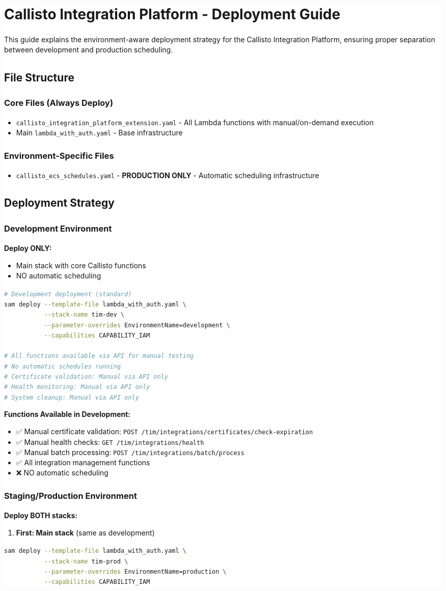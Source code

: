 # Callisto Integration Platform - Deployment Guide

This guide explains the environment-aware deployment strategy for the Callisto Integration Platform, ensuring proper separation between development and production scheduling.

## File Structure

### Core Files (Always Deploy)
- `callisto_integration_platform_extension.yaml` - All Lambda functions with manual/on-demand execution
- Main `lambda_with_auth.yaml` - Base infrastructure

### Environment-Specific Files
- `callisto_ecs_schedules.yaml` - **PRODUCTION ONLY** - Automatic scheduling infrastructure

## Deployment Strategy

### Development Environment

**Deploy ONLY:**
- Main stack with core Callisto functions
- NO automatic scheduling

```bash
# Development deployment (standard)
sam deploy --template-file lambda_with_auth.yaml \
           --stack-name tim-dev \
           --parameter-overrides EnvironmentName=development \
           --capabilities CAPABILITY_IAM

# All functions available via API for manual testing
# No automatic schedules running
# Certificate validation: Manual via API only
# Health monitoring: Manual via API only
# System cleanup: Manual via API only
```

**Functions Available in Development:**
- ✅ Manual certificate validation: `POST /tim/integrations/certificates/check-expiration`
- ✅ Manual health checks: `GET /tim/integrations/health`
- ✅ Manual batch processing: `POST /tim/integrations/batch/process`
- ✅ All integration management functions
- ❌ NO automatic scheduling

### Staging/Production Environment

**Deploy BOTH stacks:**

1. **First: Main stack** (same as development)
```bash
sam deploy --template-file lambda_with_auth.yaml \
           --stack-name tim-prod \
           --parameter-overrides EnvironmentName=production \
           --capabilities CAPABILITY_IAM
```
